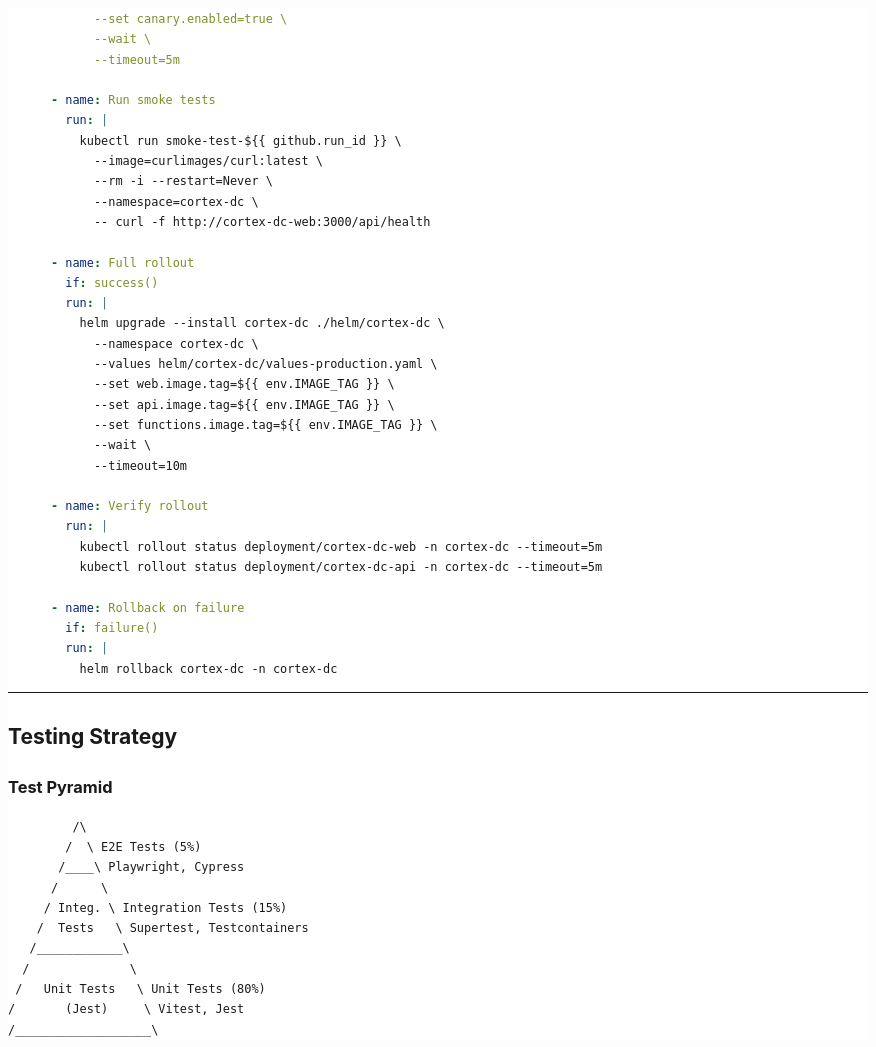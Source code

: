 ```yaml
            --set canary.enabled=true \
            --wait \
            --timeout=5m

      - name: Run smoke tests
        run: |
          kubectl run smoke-test-${{ github.run_id }} \
            --image=curlimages/curl:latest \
            --rm -i --restart=Never \
            --namespace=cortex-dc \
            -- curl -f http://cortex-dc-web:3000/api/health

      - name: Full rollout
        if: success()
        run: |
          helm upgrade --install cortex-dc ./helm/cortex-dc \
            --namespace cortex-dc \
            --values helm/cortex-dc/values-production.yaml \
            --set web.image.tag=${{ env.IMAGE_TAG }} \
            --set api.image.tag=${{ env.IMAGE_TAG }} \
            --set functions.image.tag=${{ env.IMAGE_TAG }} \
            --wait \
            --timeout=10m

      - name: Verify rollout
        run: |
          kubectl rollout status deployment/cortex-dc-web -n cortex-dc --timeout=5m
          kubectl rollout status deployment/cortex-dc-api -n cortex-dc --timeout=5m

      - name: Rollback on failure
        if: failure()
        run: |
          helm rollback cortex-dc -n cortex-dc
```

---

## Testing Strategy

### Test Pyramid

```
         /\
        /  \ E2E Tests (5%)
       /____\ Playwright, Cypress
      /      \
     / Integ. \ Integration Tests (15%)
    /  Tests   \ Supertest, Testcontainers
   /____________\
  /              \
 /   Unit Tests   \ Unit Tests (80%)
/       (Jest)     \ Vitest, Jest
/___________________\
```
